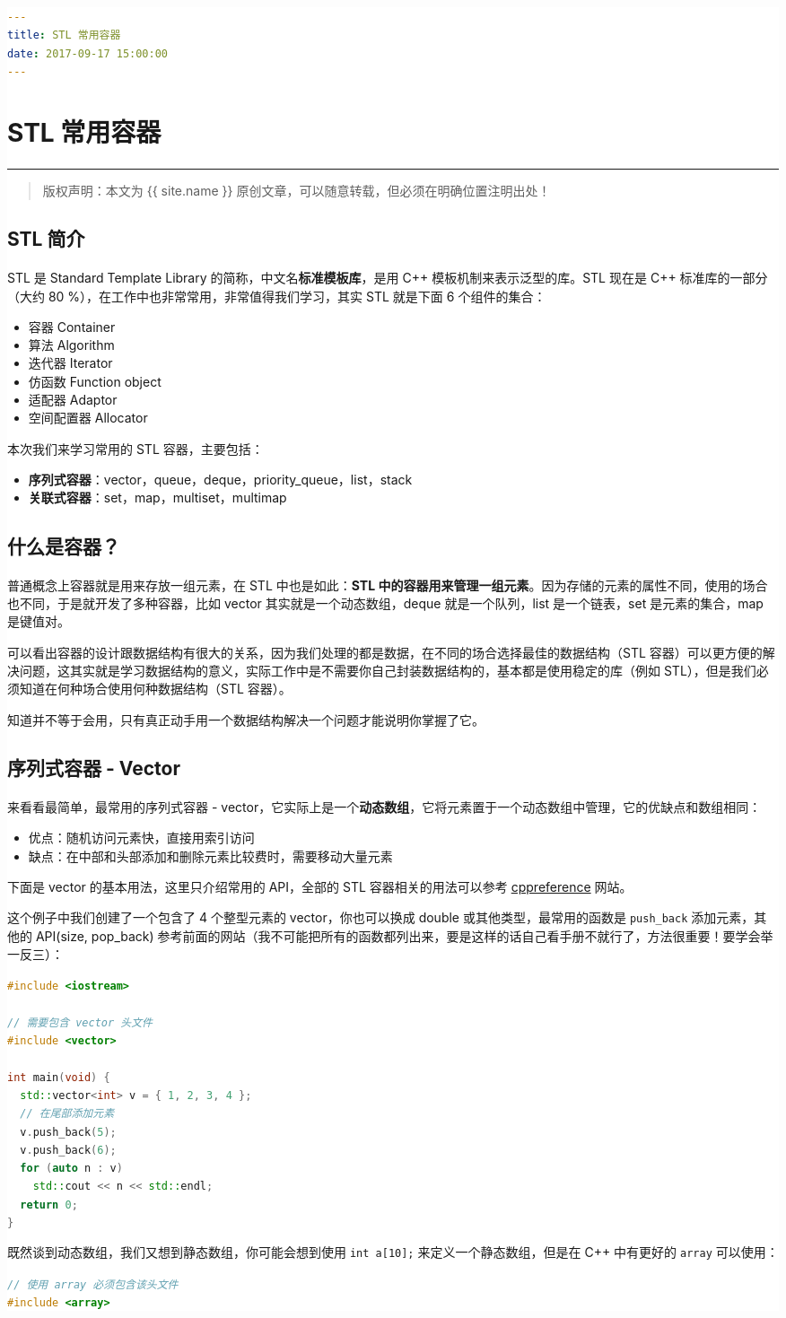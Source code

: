```yaml
---
title: STL 常用容器
date: 2017-09-17 15:00:00
---
```


# STL 常用容器
***
> 版权声明：本文为 {{ site.name }} 原创文章，可以随意转载，但必须在明确位置注明出处！ 

## STL 简介
STL 是 Standard Template Library 的简称，中文名**标准模板库**，是用 C++ 模板机制来表示泛型的库。STL 现在是 C++ 标准库的一部分（大约 80 %），在工作中也非常常用，非常值得我们学习，其实 STL 就是下面 6 个组件的集合：
- 容器 Container
- 算法 Algorithm
- 迭代器 Iterator
- 仿函数 Function object
- 适配器 Adaptor
- 空间配置器 Allocator

本次我们来学习常用的 STL 容器，主要包括：
- **序列式容器**：vector，queue，deque，priority_queue，list，stack
- **关联式容器**：set，map，multiset，multimap

## 什么是容器？
普通概念上容器就是用来存放一组元素，在 STL 中也是如此：**STL 中的容器用来管理一组元素**。因为存储的元素的属性不同，使用的场合也不同，于是就开发了多种容器，比如 vector 其实就是一个动态数组，deque 就是一个队列，list 是一个链表，set 是元素的集合，map 是键值对。

可以看出容器的设计跟数据结构有很大的关系，因为我们处理的都是数据，在不同的场合选择最佳的数据结构（STL 容器）可以更方便的解决问题，这其实就是学习数据结构的意义，实际工作中是不需要你自己封装数据结构的，基本都是使用稳定的库（例如 STL），但是我们必须知道在何种场合使用何种数据结构（STL 容器）。

知道并不等于会用，只有真正动手用一个数据结构解决一个问题才能说明你掌握了它。

## 序列式容器 - Vector
来看看最简单，最常用的序列式容器 - vector，它实际上是一个**动态数组**，它将元素置于一个动态数组中管理，它的优缺点和数组相同：
- 优点：随机访问元素快，直接用索引访问
- 缺点：在中部和头部添加和删除元素比较费时，需要移动大量元素

下面是 vector 的基本用法，这里只介绍常用的 API，全部的 STL 容器相关的用法可以参考 [cppreference](http://en.cppreference.com/w/) 网站。

这个例子中我们创建了一个包含了 4 个整型元素的 vector，你也可以换成 double 或其他类型，最常用的函数是 `push_back` 添加元素，其他的 API(size, pop_back) 参考前面的网站（我不可能把所有的函数都列出来，要是这样的话自己看手册不就行了，方法很重要！要学会举一反三）：
```cpp
#include <iostream>

// 需要包含 vector 头文件
#include <vector>

int main(void) {
  std::vector<int> v = { 1, 2, 3, 4 };
  // 在尾部添加元素
  v.push_back(5);
  v.push_back(6);
  for (auto n : v)
    std::cout << n << std::endl;
  return 0;
}
```
既然谈到动态数组，我们又想到静态数组，你可能会想到使用 `int a[10];` 来定义一个静态数组，但是在 C++ 中有更好的 `array` 可以使用：
```cpp
// 使用 array 必须包含该头文件
#include <array>
```